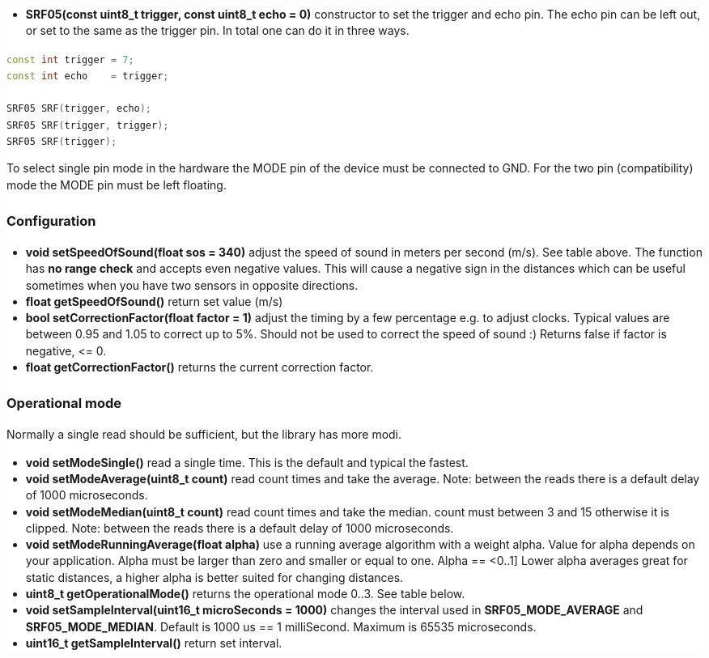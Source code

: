 - **SRF05(const uint8_t trigger, const uint8_t echo = 0)** constructor to set the trigger and echo pin.
The echo pin can be left out, or set to the same as the trigger pin.
In total one can do it in three ways.

```cpp
const int trigger = 7;
const int echo    = trigger;

SRF05 SRF(trigger, echo);
SRF05 SRF(trigger, trigger);
SRF05 SRF(trigger);
```

To select single pin mode in the hardware the MODE pin of the device must be connected to GND.
For the two pin (compatibility) mode the MODE pin must be left floating.


### Configuration

- **void setSpeedOfSound(float sos = 340)** adjust the speed of sound in meters per second (m/s).
See table above.
The function has **no range check** and accepts even negative values.
This will cause a negative sign in the distances which can be useful sometimes when you have
two sensors in opposite directions.
- **float getSpeedOfSound()** return set value (m/s)
- **bool setCorrectionFactor(float factor = 1)** adjust the timing by a few percentage e.g. to adjust clocks.
Typical values are between 0.95 and 1.05 to correct up to 5%.
Should not be used to correct the speed of sound :)
Returns false if factor is negative, <= 0.
- **float getCorrectionFactor()** returns the current correction factor.


### Operational mode

Normally a single read should be sufficient, but the library has more modi.

- **void setModeSingle()** read a single time.
This is the default and typical the fastest.
- **void setModeAverage(uint8_t count)** read count times and take the average.
Note: between the reads there is a default delay of 1000 microseconds.
- **void setModeMedian(uint8_t count)** read count times and take the median.
count must between 3 and 15 otherwise it is clipped.
Note: between the reads there is a default delay of 1000 microseconds.
- **void setModeRunningAverage(float alpha)** use a running average algorithm
with a weight alpha. Value for alpha depends on your application.
Alpha must be larger than zero and smaller or equal to one. Alpha == <0..1]
Lower alpha averages great for static distances, a higher alpha is better
suited for changing distances.
- **uint8_t getOperationalMode()** returns the operational mode 0..3.
See table below.
- **void setSampleInterval(uint16_t microSeconds = 1000)** changes the interval used
in **SRF05_MODE_AVERAGE** and **SRF05_MODE_MEDIAN**.
Default is 1000 us == 1 milliSecond. Maximum is 65535 microseconds.
- **uint16_t getSampleInterval()** return set interval.
